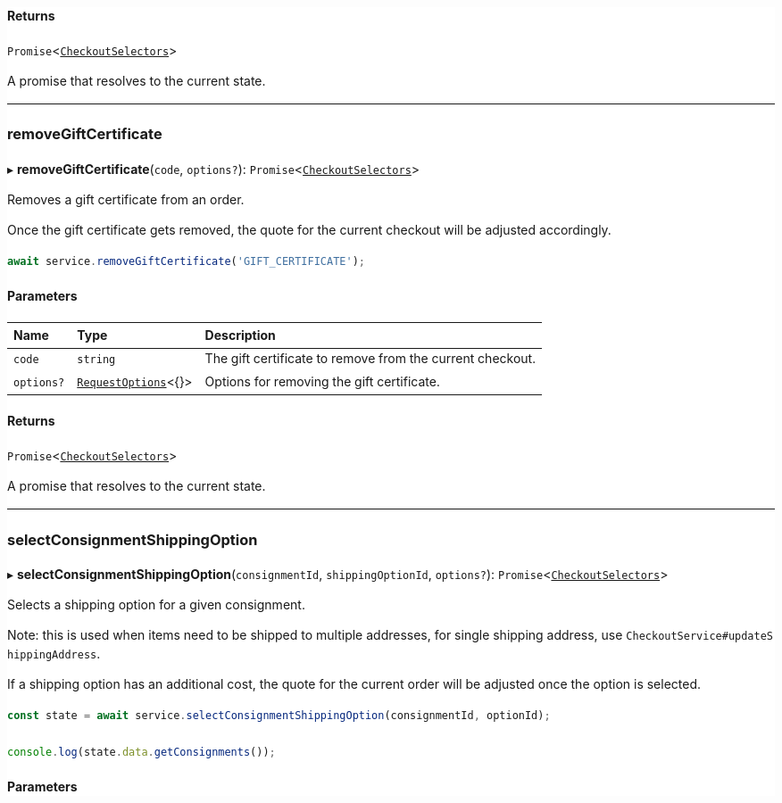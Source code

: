 #### Returns

`Promise`<[`CheckoutSelectors`](../interfaces/internal_.CheckoutSelectors.md)\>

A promise that resolves to the current state.

___

### removeGiftCertificate

▸ **removeGiftCertificate**(`code`, `options?`): `Promise`<[`CheckoutSelectors`](../interfaces/internal_.CheckoutSelectors.md)\>

Removes a gift certificate from an order.

Once the gift certificate gets removed, the quote for the current
checkout will be adjusted accordingly.

```js
await service.removeGiftCertificate('GIFT_CERTIFICATE');
```

#### Parameters

| Name | Type | Description |
| :------ | :------ | :------ |
| `code` | `string` | The gift certificate to remove from the current checkout. |
| `options?` | [`RequestOptions`](../interfaces/internal_.RequestOptions.md)<{}\> | Options for removing the gift certificate. |

#### Returns

`Promise`<[`CheckoutSelectors`](../interfaces/internal_.CheckoutSelectors.md)\>

A promise that resolves to the current state.

___

### selectConsignmentShippingOption

▸ **selectConsignmentShippingOption**(`consignmentId`, `shippingOptionId`, `options?`): `Promise`<[`CheckoutSelectors`](../interfaces/internal_.CheckoutSelectors.md)\>

Selects a shipping option for a given consignment.

Note: this is used when items need to be shipped to multiple addresses,
for single shipping address, use `CheckoutService#updateShippingAddress`.

If a shipping option has an additional cost, the quote for the current
order will be adjusted once the option is selected.

```js
const state = await service.selectConsignmentShippingOption(consignmentId, optionId);

console.log(state.data.getConsignments());
```

#### Parameters
